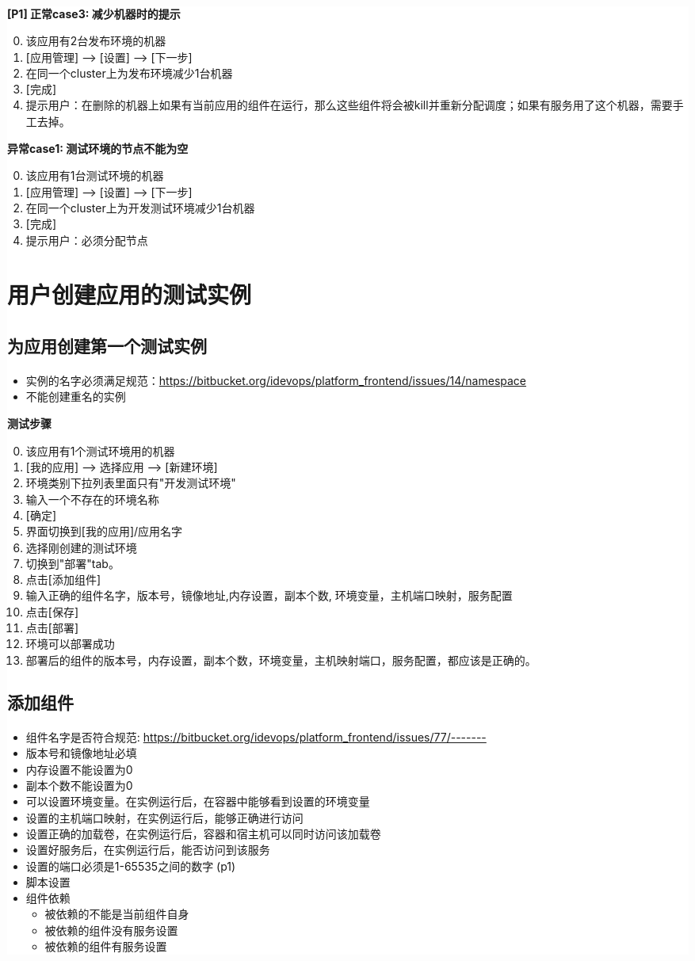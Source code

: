 **[P1] 正常case3: 减少机器时的提示**

0. 该应用有2台发布环境的机器
1. [应用管理] --> [设置] --> [下一步]
2. 在同一个cluster上为发布环境减少1台机器
3. [完成]
4. 提示用户：在删除的机器上如果有当前应用的组件在运行，那么这些组件将会被kill并重新分配调度；如果有服务用了这个机器，需要手工去掉。

**异常case1: 测试环境的节点不能为空**

0. 该应用有1台测试环境的机器
1. [应用管理] --> [设置] --> [下一步]
2. 在同一个cluster上为开发测试环境减少1台机器
3. [完成]
4. 提示用户：必须分配节点

用户创建应用的测试实例
================================================================================


为应用创建第一个测试实例
--------------------------------------------------------------------------------

* 实例的名字必须满足规范：https://bitbucket.org/idevops/platform_frontend/issues/14/namespace
* 不能创建重名的实例

**测试步骤**

0. 该应用有1个测试环境用的机器
1. [我的应用] --> 选择应用 --> [新建环境]
2. 环境类别下拉列表里面只有"开发测试环境"
3. 输入一个不存在的环境名称
4. [确定]
5. 界面切换到[我的应用]/应用名字
6. 选择刚创建的测试环境
7. 切换到"部署"tab。
8. 点击[添加组件]
9. 输入正确的组件名字，版本号，镜像地址,内存设置，副本个数, 环境变量，主机端口映射，服务配置
10. 点击[保存]
11. 点击[部署]
12. 环境可以部署成功
13. 部署后的组件的版本号，内存设置，副本个数，环境变量，主机映射端口，服务配置，都应该是正确的。

添加组件
--------------------------------------------------------------------------------

* 组件名字是否符合规范: https://bitbucket.org/idevops/platform_frontend/issues/77/-------
* 版本号和镜像地址必填
* 内存设置不能设置为0
* 副本个数不能设置为0
* 可以设置环境变量。在实例运行后，在容器中能够看到设置的环境变量
* 设置的主机端口映射，在实例运行后，能够正确进行访问
* 设置正确的加载卷，在实例运行后，容器和宿主机可以同时访问该加载卷
* 设置好服务后，在实例运行后，能否访问到该服务
* 设置的端口必须是1-65535之间的数字 (p1)
* 脚本设置
* 组件依赖
    - 被依赖的不能是当前组件自身
    - 被依赖的组件没有服务设置
    - 被依赖的组件有服务设置
